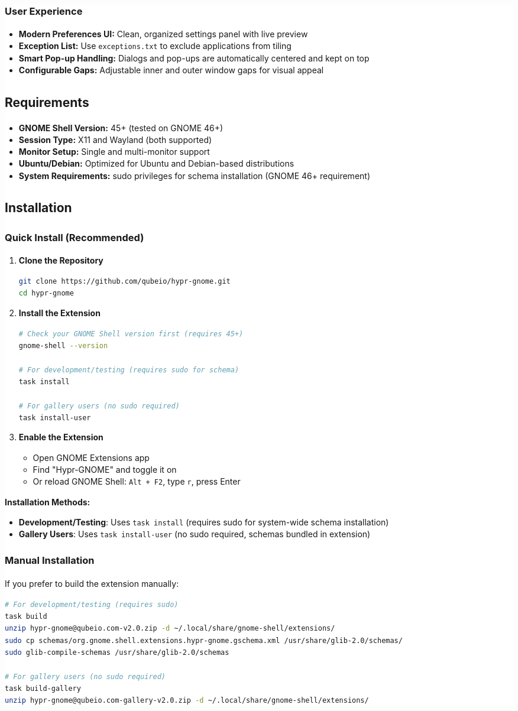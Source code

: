 ### User Experience
* **Modern Preferences UI:** Clean, organized settings panel with live preview
* **Exception List:** Use `exceptions.txt` to exclude applications from tiling
* **Smart Pop-up Handling:** Dialogs and pop-ups are automatically centered and kept on top
* **Configurable Gaps:** Adjustable inner and outer window gaps for visual appeal

## Requirements

* **GNOME Shell Version:** 45+ (tested on GNOME 46+)
* **Session Type:** X11 and Wayland (both supported)
* **Monitor Setup:** Single and multi-monitor support
* **Ubuntu/Debian:** Optimized for Ubuntu and Debian-based distributions
* **System Requirements:** sudo privileges for schema installation (GNOME 46+ requirement)

## Installation

### Quick Install (Recommended)

1. **Clone the Repository**
   ```bash
   git clone https://github.com/qubeio/hypr-gnome.git
   cd hypr-gnome
   ```

2. **Install the Extension**
   ```bash
   # Check your GNOME Shell version first (requires 45+)
   gnome-shell --version
   
   # For development/testing (requires sudo for schema)
   task install
   
   # For gallery users (no sudo required)
   task install-user
   ```

3. **Enable the Extension**
   - Open GNOME Extensions app
   - Find "Hypr-GNOME" and toggle it on
   - Or reload GNOME Shell: `Alt + F2`, type `r`, press Enter

**Installation Methods:**
- **Development/Testing**: Uses `task install` (requires sudo for system-wide schema installation)
- **Gallery Users**: Uses `task install-user` (no sudo required, schemas bundled in extension)

### Manual Installation

If you prefer to build the extension manually:

```bash
# For development/testing (requires sudo)
task build
unzip hypr-gnome@qubeio.com-v2.0.zip -d ~/.local/share/gnome-shell/extensions/
sudo cp schemas/org.gnome.shell.extensions.hypr-gnome.gschema.xml /usr/share/glib-2.0/schemas/
sudo glib-compile-schemas /usr/share/glib-2.0/schemas

# For gallery users (no sudo required)
task build-gallery
unzip hypr-gnome@qubeio.com-gallery-v2.0.zip -d ~/.local/share/gnome-shell/extensions/
```
